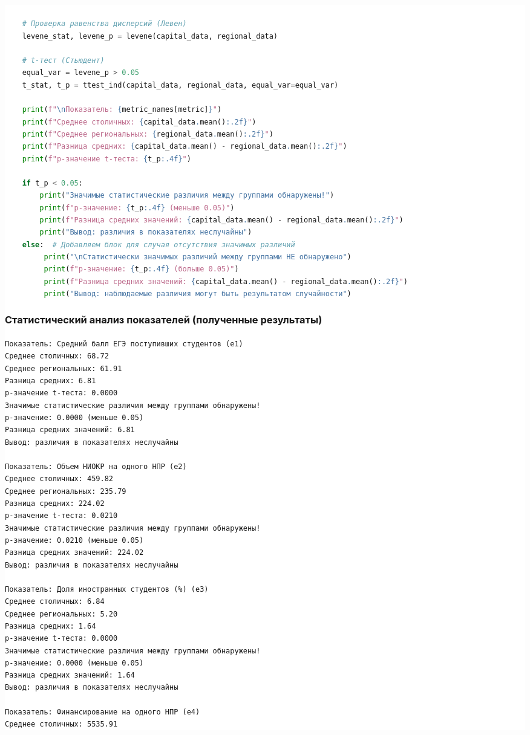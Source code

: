 ``` python
    
    # Проверка равенства дисперсий (Левен)
    levene_stat, levene_p = levene(capital_data, regional_data)
    
    # t-тест (Стьюдент)
    equal_var = levene_p > 0.05
    t_stat, t_p = ttest_ind(capital_data, regional_data, equal_var=equal_var)
    
    print(f"\nПоказатель: {metric_names[metric]}")
    print(f"Среднее столичных: {capital_data.mean():.2f}")
    print(f"Среднее региональных: {regional_data.mean():.2f}")
    print(f"Разница средних: {capital_data.mean() - regional_data.mean():.2f}")
    print(f"p-значение t-теста: {t_p:.4f}")

    if t_p < 0.05:
        print("Значимые статистические различия между группами обнаружены!")
        print(f"p-значение: {t_p:.4f} (меньше 0.05)")
        print(f"Разница средних значений: {capital_data.mean() - regional_data.mean():.2f}")
        print("Вывод: различия в показателях неслучайны")
    else:  # Добавляем блок для случая отсутствия значимых различий
         print("\nСтатистически значимых различий между группами НЕ обнаружено")
         print(f"p-значение: {t_p:.4f} (больше 0.05)")
         print(f"Разница средних значений: {capital_data.mean() - regional_data.mean():.2f}")
         print("Вывод: наблюдаемые различия могут быть результатом случайности")

```

### Статистический анализ показателей (полученные результаты)

```
Показатель: Средний балл ЕГЭ поступивших студентов (e1)
Среднее столичных: 68.72
Среднее региональных: 61.91
Разница средних: 6.81
p-значение t-теста: 0.0000
Значимые статистические различия между группами обнаружены!
p-значение: 0.0000 (меньше 0.05)
Разница средних значений: 6.81
Вывод: различия в показателях неслучайны

Показатель: Объем НИОКР на одного НПР (e2)
Среднее столичных: 459.82
Среднее региональных: 235.79
Разница средних: 224.02
p-значение t-теста: 0.0210
Значимые статистические различия между группами обнаружены!
p-значение: 0.0210 (меньше 0.05)
Разница средних значений: 224.02
Вывод: различия в показателях неслучайны

Показатель: Доля иностранных студентов (%) (e3)
Среднее столичных: 6.84
Среднее региональных: 5.20
Разница средних: 1.64
p-значение t-теста: 0.0000
Значимые статистические различия между группами обнаружены!
p-значение: 0.0000 (меньше 0.05)
Разница средних значений: 1.64
Вывод: различия в показателях неслучайны

Показатель: Финансирование на одного НПР (e4)
Среднее столичных: 5535.91
```